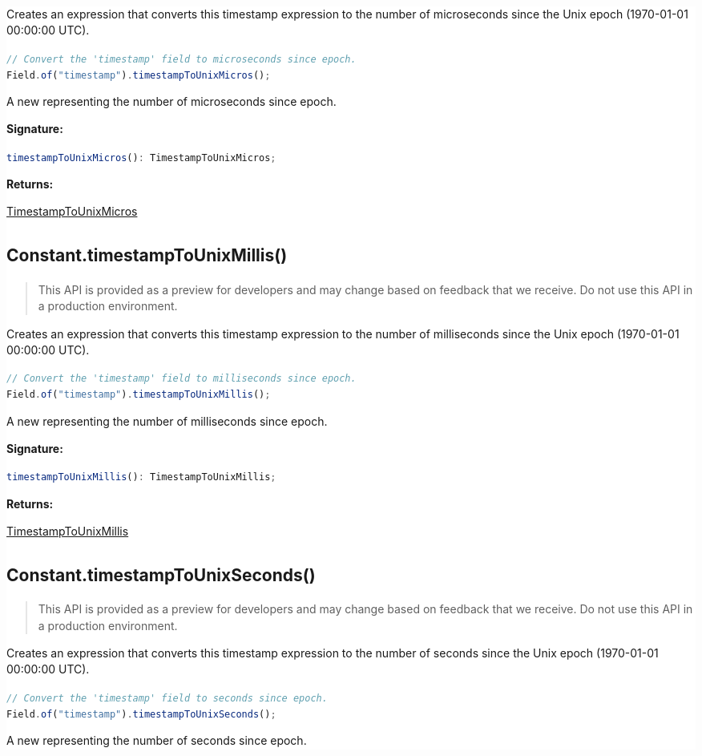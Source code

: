 Creates an expression that converts this timestamp expression to the number of microseconds since the Unix epoch (1970-01-01 00:00:00 UTC).

```typescript
// Convert the 'timestamp' field to microseconds since epoch.
Field.of("timestamp").timestampToUnixMicros();

```
 A new  representing the number of microseconds since epoch.

<b>Signature:</b>

```typescript
timestampToUnixMicros(): TimestampToUnixMicros;
```
<b>Returns:</b>

[TimestampToUnixMicros](./firestore_lite.timestamptounixmicros.md#timestamptounixmicros_class)

## Constant.timestampToUnixMillis()

> This API is provided as a preview for developers and may change based on feedback that we receive. Do not use this API in a production environment.
> 

Creates an expression that converts this timestamp expression to the number of milliseconds since the Unix epoch (1970-01-01 00:00:00 UTC).

```typescript
// Convert the 'timestamp' field to milliseconds since epoch.
Field.of("timestamp").timestampToUnixMillis();

```
 A new  representing the number of milliseconds since epoch.

<b>Signature:</b>

```typescript
timestampToUnixMillis(): TimestampToUnixMillis;
```
<b>Returns:</b>

[TimestampToUnixMillis](./firestore_lite.timestamptounixmillis.md#timestamptounixmillis_class)

## Constant.timestampToUnixSeconds()

> This API is provided as a preview for developers and may change based on feedback that we receive. Do not use this API in a production environment.
> 

Creates an expression that converts this timestamp expression to the number of seconds since the Unix epoch (1970-01-01 00:00:00 UTC).

```typescript
// Convert the 'timestamp' field to seconds since epoch.
Field.of("timestamp").timestampToUnixSeconds();

```
 A new  representing the number of seconds since epoch.

